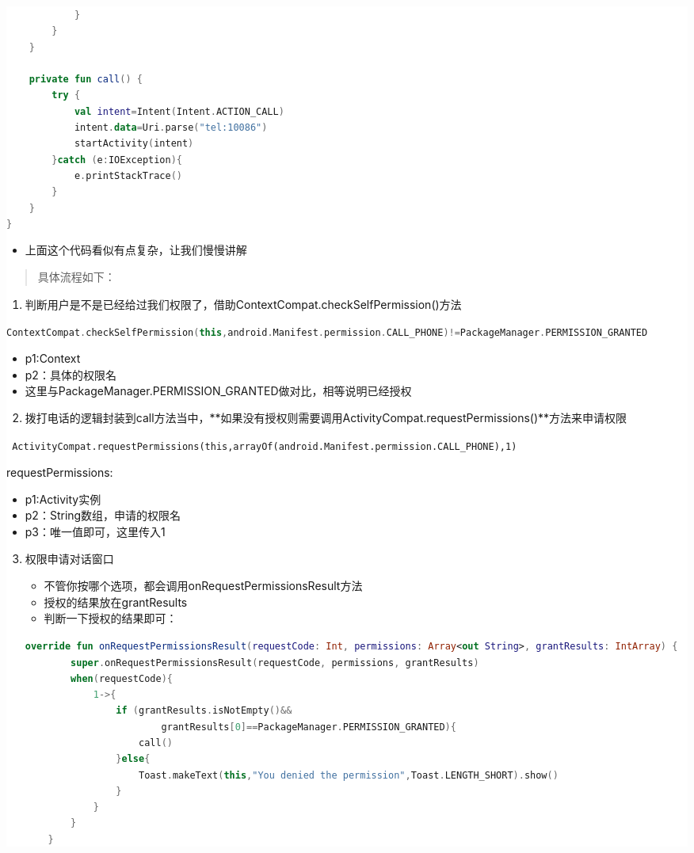 ```kotlin
            }
        }
    }

    private fun call() {
        try {
            val intent=Intent(Intent.ACTION_CALL)
            intent.data=Uri.parse("tel:10086")
            startActivity(intent)
        }catch (e:IOException){
            e.printStackTrace()
        }
    }
}
```

* 上面这个代码看似有点复杂，让我们慢慢讲解

> 具体流程如下：

1. 判断用户是不是已经给过我们权限了，借助ContextCompat.checkSelfPermission()方法

```kotlin
ContextCompat.checkSelfPermission(this,android.Manifest.permission.CALL_PHONE)!=PackageManager.PERMISSION_GRANTED
```

* p1:Context
* p2：具体的权限名
* 这里与PackageManager.PERMISSION_GRANTED做对比，相等说明已经授权

2. 拨打电话的逻辑封装到call方法当中，**如果没有授权则需要调用ActivityCompat.requestPermissions()**方法来申请权限

``````
 ActivityCompat.requestPermissions(this,arrayOf(android.Manifest.permission.CALL_PHONE),1)
``````

requestPermissions: 

* p1:Activity实例
* p2：String数组，申请的权限名
* p3：唯一值即可，这里传入1

3. 权限申请对话窗口

   * 不管你按哪个选项，都会调用onRequestPermissionsResult方法
   * 授权的结果放在grantResults
   * 判断一下授权的结果即可：

   ```kotlin
   override fun onRequestPermissionsResult(requestCode: Int, permissions: Array<out String>, grantResults: IntArray) {
           super.onRequestPermissionsResult(requestCode, permissions, grantResults)
           when(requestCode){
               1->{
                   if (grantResults.isNotEmpty()&&
                           grantResults[0]==PackageManager.PERMISSION_GRANTED){
                       call()
                   }else{
                       Toast.makeText(this,"You denied the permission",Toast.LENGTH_SHORT).show()
                   }
               }
           }
       }
   ```

